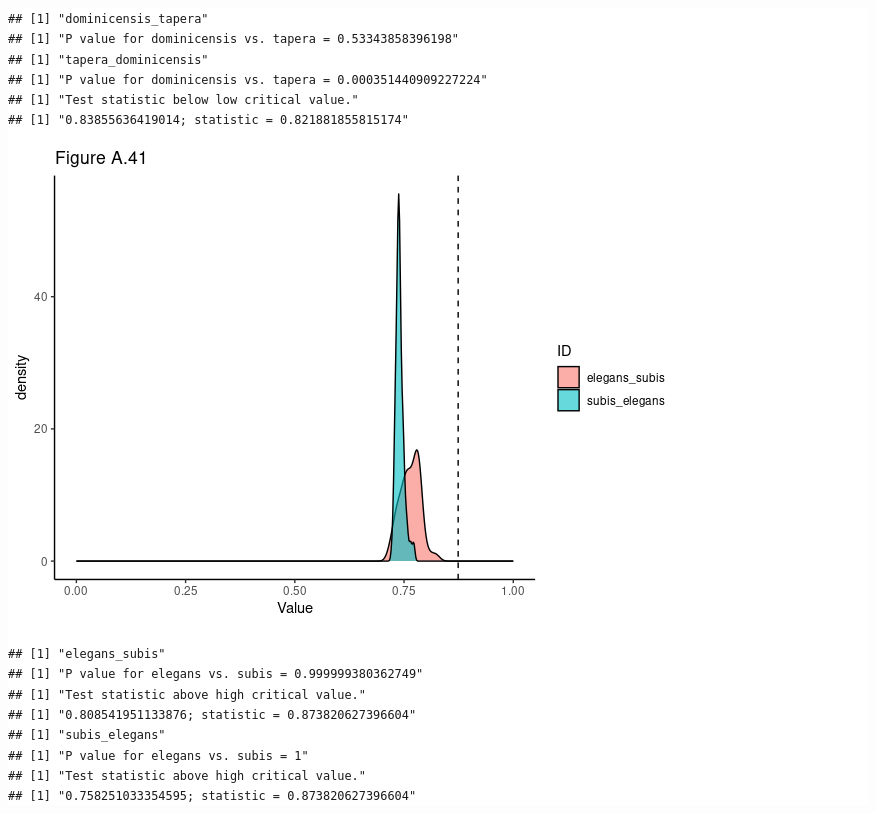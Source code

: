     ## [1] "dominicensis_tapera"
    ## [1] "P value for dominicensis vs. tapera = 0.53343858396198"
    ## [1] "tapera_dominicensis"
    ## [1] "P value for dominicensis vs. tapera = 0.000351440909227224"
    ## [1] "Test statistic below low critical value."
    ## [1] "0.83855636419014; statistic = 0.821881855815174"

![](Appendix1_v2_files/figure-gfm/unnamed-chunk-4-25.png)

    ## [1] "elegans_subis"
    ## [1] "P value for elegans vs. subis = 0.999999380362749"
    ## [1] "Test statistic above high critical value."
    ## [1] "0.808541951133876; statistic = 0.873820627396604"
    ## [1] "subis_elegans"
    ## [1] "P value for elegans vs. subis = 1"
    ## [1] "Test statistic above high critical value."
    ## [1] "0.758251033354595; statistic = 0.873820627396604"
